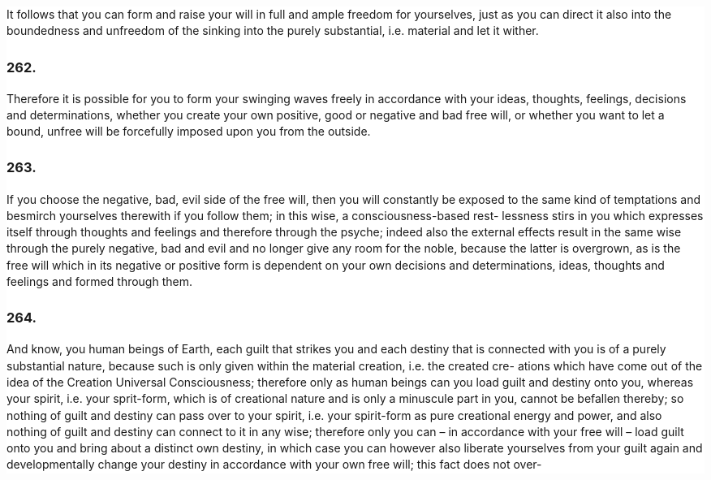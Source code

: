  It follows that you can form and raise your will in full and ample freedom for yourselves, just as you can direct
 it also into the boundedness and unfreedom of the sinking into the purely substantial, i.e. material and let it
 wither.

### 262.

 Therefore it is possible for you to form your swinging waves freely in accordance with your ideas, thoughts,
 feelings, decisions and determinations, whether you create your own positive, good or negative and bad free
 will, or whether you want to let a bound, unfree will be forcefully imposed upon you from the outside.

### 263.

 If you choose the negative, bad, evil side of the free will, then you will constantly be exposed to the same kind
 of temptations and besmirch yourselves therewith if you follow them; in this wise, a consciousness-based rest-
 lessness stirs in you which expresses itself through thoughts and feelings and therefore through the psyche;
 indeed also the external effects result in the same wise through the purely negative, bad and evil and no longer
 give any room for the noble, because the latter is overgrown, as is the free will which in its negative or positive
 form is dependent on your own decisions and determinations, ideas, thoughts and feelings and formed through
 them.
 
### 264.

 And know, you human beings of Earth, each guilt that strikes you and each destiny that is connected with you
 is of a purely substantial nature, because such is only given within the material creation, i.e. the created cre-
 ations which have come out of the idea of the Creation Universal Consciousness; therefore only as human
 beings can you load guilt and destiny onto you, whereas your spirit, i.e. your sprit-form, which is of creational
 nature and is only a minuscule part in you, cannot be befallen thereby; so nothing of guilt and destiny can pass
 over to your spirit, i.e. your spirit-form as pure creational energy and power, and also nothing of guilt and destiny
 can connect to it in any wise; therefore only you can – in accordance with your free will – load guilt onto you
 and bring about a distinct own destiny, in which case you can however also liberate yourselves from your guilt
 again and developmentally change your destiny in accordance with your own free will; this fact does not over-
